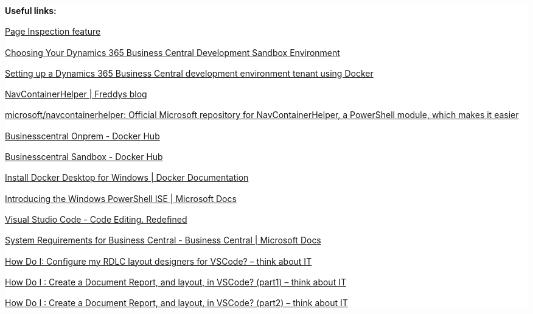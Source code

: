 **Useful links:**

[Page Inspection feature](https://docs.microsoft.com/en-us/dynamics365/business-central/across-inspect-page)

[Choosing Your Dynamics 365 Business Central Development Sandbox Environment](https://docs.microsoft.com/en-us/dynamics365/business-central/dev-itpro/developer/devenv-sandbox-overview)

[Setting up a Dynamics 365 Business Central development environment tenant using Docker](https://youtu.be/GkYJX_ouJQo)

[NavContainerHelper | Freddys blog](https://freddysblog.com/category/navcontainerhelper/)

[microsoft/navcontainerhelper: Official Microsoft repository for NavContainerHelper, a PowerShell module, which makes it easier](https://github.com/microsoft/navcontainerhelper)
 
[Businesscentral Onprem - Docker Hub](https://hub.docker.com/_/microsoft-businesscentral-onprem)
 
[Businesscentral Sandbox - Docker Hub](https://hub.docker.com/_/microsoft-businesscentral-sandbox)

[Install Docker Desktop for Windows | Docker Documentation](https://docs.docker.com/docker-for-windows/install/)

[Introducing the Windows PowerShell ISE | Microsoft Docs](https://docs.microsoft.com/en-us/powershell/scripting/components/ise/introducing-the-windows-powershell-ise?view=powershell-6)

[Visual Studio Code - Code Editing. Redefined](https://code.visualstudio.com/)

[System Requirements for Business Central - Business Central | Microsoft Docs](https://docs.microsoft.com/en-us/dynamics365/business-central/dev-itpro/deployment/system-requirement-business-central)

[How Do I: Configure my RDLC layout designers for VSCode? – think about IT](https://thinkaboutit.be/2019/01/how-do-i-configure-my-rdlc-layout-designers-for-vscode/)

[How Do I : Create a Document Report, and layout, in VSCode? (part1) – think about IT](https://thinkaboutit.be/2019/01/how-do-i-create-a-document-report-and-layout-in-vscode-part1/)

[How Do I : Create a Document Report, and layout, in VSCode? (part2) – think about IT](https://thinkaboutit.be/2019/01/how-do-i-create-a-document-report-and-layout-in-vscode-part2/)
